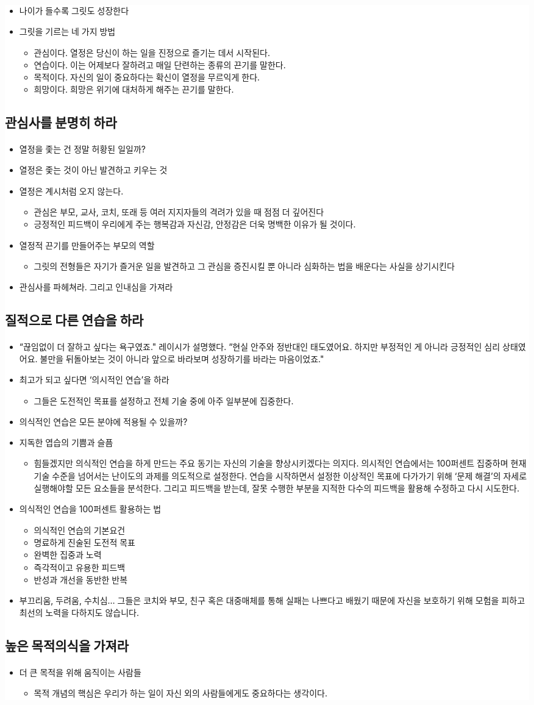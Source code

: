 - 나이가 들수록 그릿도 성장한다

- 그릿을 기르는 네 가지 방법
  - 관심이다. 열정은 당신이 하는 일을 진정으로 즐기는 데서 시작된다.
  - 연습이다. 이는 어제보다 잘하려고 매일 단련하는 종류의 끈기를 말한다.
  - 목적이다. 자신의 일이 중요하다는 확신이 열정을 무르익게 한다.
  - 희망이다. 희망은 위기에 대처하게 해주는 끈기를 말한다.

## 관심사를 분명히 하라

- 열정을 좇는 건 정말 허황된 일일까?

- 열정은 좇는 것이 아닌 발견하고 키우는 것

- 열정은 계시처럼 오지 않는다.

  - 관심은 부모, 교사, 코치, 또래 등 여러 지지자들의 격려가 있을 때 점점 더 깊어진다
  - 긍정적인 피드백이 우리에게 주는 행복감과 자신감, 안정감은 더욱 명백한 이유가 될 것이다.

- 열정적 끈기를 만들어주는 부모의 역할

  - 그릿의 전형들은 자기가 즐거운 일을 발견하고 그 관심을 증진시킬 뿐 아니라 심화하는 법을 배운다는 사실을 상기시킨다

- 관심사를 파헤쳐라. 그리고 인내심을 가져라

## 질적으로 다른 연습을 하라

- “끊임없이 더 잘하고 싶다는 욕구였죠." 레이시가 설명했다. “현실 안주와 정반대인 태도였어요. 하지만 부정적인 게 아니라 긍정적인 심리 상태였어요. 불만을 뒤돌아보는 것이 아니라 앞으로 바라보며 성장하기를 바라는 마음이었죠."

- 최고가 되고 싶다면 ‘의시적인 연습’을 하라

  - 그들은 도전적인 목표를 설정하고 전체 기술 중에 아주 일부분에 집중한다.

- 의식적인 연습은 모든 분야에 적용될 수 있을까?

- 지독한 엽습의 기쁨과 슬픔

  - 힘들겠지만 의식적인 연습을 하게 만드는 주요 동기는 자신의 기술을 향상시키겠다는 의지다. 의시적인 연습에서는 100퍼센트 집중하며 현재 기술 수준을 넘어서는 난이도의 과제를 의도적으로 설정한다. 연습을 시작하면서 설정한 이상적인 목표에 다가가기 위해 ‘문제 해결’의 자세로 실행해야할 모든 요소들을 분석한다. 그리고 피드백을 받는데, 잘못 수행한 부분을 지적한 다수의 피드백을 활용해 수정하고 다시 시도한다.

- 의식적인 연습을 100퍼센트 활용하는 법

  - 의식적인 연습의 기본요건
  - 명료하게 진술된 도전적 목표
  - 완벽한 집중과 노력
  - 즉각적이고 유용한 피드백
  - 반성과 개선을 동반한 반복

- 부끄리움, 두려움, 수치심… 그들은 코치와 부모, 친구 혹은 대중매체를 통해 실패는 나쁘다고 배웠기 때문에 자신을 보호하기 위해 모험을 피하고 최선의 노력을 다하지도 않습니다.

## 높은 목적의식을 가져라

- 더 큰 목적을 위해 움직이는 사람들

  - 목적 개념의 핵심은 우리가 하는 일이 자신 외의 사람들에게도 중요하다는 생각이다.
